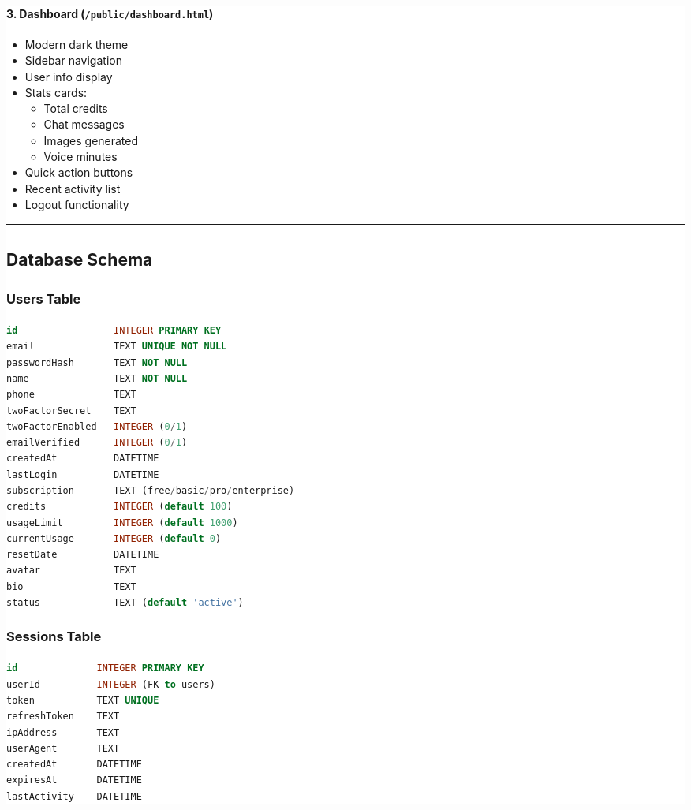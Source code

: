#### 3. Dashboard (`/public/dashboard.html`)
- Modern dark theme
- Sidebar navigation
- User info display
- Stats cards:
  - Total credits
  - Chat messages
  - Images generated
  - Voice minutes
- Quick action buttons
- Recent activity list
- Logout functionality

---

## Database Schema

### Users Table
```sql
id                 INTEGER PRIMARY KEY
email              TEXT UNIQUE NOT NULL
passwordHash       TEXT NOT NULL
name               TEXT NOT NULL
phone              TEXT
twoFactorSecret    TEXT
twoFactorEnabled   INTEGER (0/1)
emailVerified      INTEGER (0/1)
createdAt          DATETIME
lastLogin          DATETIME
subscription       TEXT (free/basic/pro/enterprise)
credits            INTEGER (default 100)
usageLimit         INTEGER (default 1000)
currentUsage       INTEGER (default 0)
resetDate          DATETIME
avatar             TEXT
bio                TEXT
status             TEXT (default 'active')
```

### Sessions Table
```sql
id              INTEGER PRIMARY KEY
userId          INTEGER (FK to users)
token           TEXT UNIQUE
refreshToken    TEXT
ipAddress       TEXT
userAgent       TEXT
createdAt       DATETIME
expiresAt       DATETIME
lastActivity    DATETIME
```
